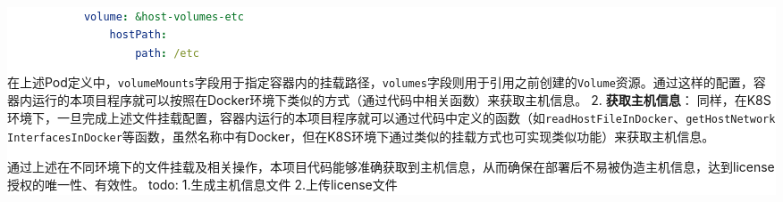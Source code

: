 ```yaml
            volume: &host-volumes-etc
                hostPath:
                    path: /etc
```
在上述Pod定义中，`volumeMounts`字段用于指定容器内的挂载路径，`volumes`字段则用于引用之前创建的`Volume`资源。通过这样的配置，容器内运行的本项目程序就可以按照在Docker环境下类似的方式（通过代码中相关函数）来获取主机信息。
2. **获取主机信息**：
同样，在K8S环境下，一旦完成上述文件挂载配置，容器内运行的本项目程序就可以通过代码中定义的函数（如`readHostFileInDocker`、`getHostNetworkInterfacesInDocker`等函数，虽然名称中有Docker，但在K8S环境下通过类似的挂载方式也可实现类似功能）来获取主机信息。

通过上述在不同环境下的文件挂载及相关操作，本项目代码能够准确获取到主机信息，从而确保在部署后不易被伪造主机信息，达到license授权的唯一性、有效性。
todo:
1.生成主机信息文件
2.上传license文件
